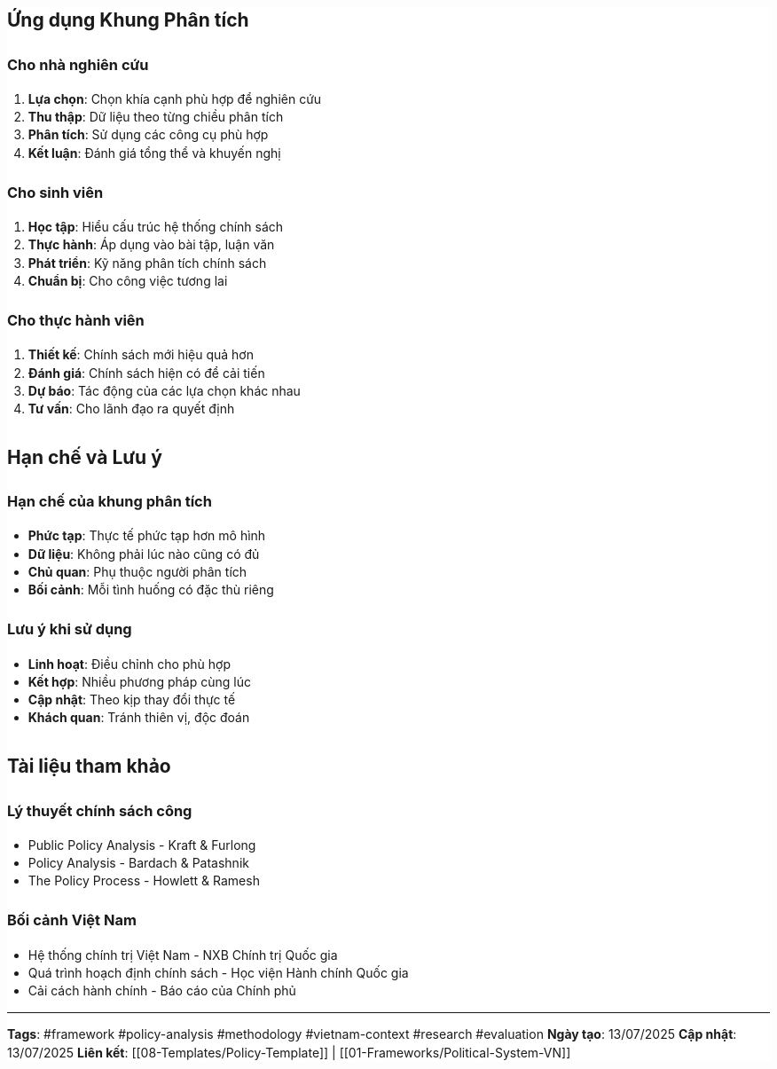 ## Ứng dụng Khung Phân tích

### Cho nhà nghiên cứu
1. **Lựa chọn**: Chọn khía cạnh phù hợp để nghiên cứu
2. **Thu thập**: Dữ liệu theo từng chiều phân tích
3. **Phân tích**: Sử dụng các công cụ phù hợp
4. **Kết luận**: Đánh giá tổng thể và khuyến nghị

### Cho sinh viên
1. **Học tập**: Hiểu cấu trúc hệ thống chính sách
2. **Thực hành**: Áp dụng vào bài tập, luận văn
3. **Phát triển**: Kỹ năng phân tích chính sách
4. **Chuẩn bị**: Cho công việc tương lai

### Cho thực hành viên
1. **Thiết kế**: Chính sách mới hiệu quả hơn
2. **Đánh giá**: Chính sách hiện có để cải tiến
3. **Dự báo**: Tác động của các lựa chọn khác nhau
4. **Tư vấn**: Cho lãnh đạo ra quyết định

## Hạn chế và Lưu ý

### Hạn chế của khung phân tích
- **Phức tạp**: Thực tế phức tạp hơn mô hình
- **Dữ liệu**: Không phải lúc nào cũng có đủ
- **Chủ quan**: Phụ thuộc người phân tích
- **Bối cảnh**: Mỗi tình huống có đặc thù riêng

### Lưu ý khi sử dụng
- **Linh hoạt**: Điều chỉnh cho phù hợp
- **Kết hợp**: Nhiều phương pháp cùng lúc
- **Cập nhật**: Theo kịp thay đổi thực tế
- **Khách quan**: Tránh thiên vị, độc đoán

## Tài liệu tham khảo

### Lý thuyết chính sách công
- Public Policy Analysis - Kraft & Furlong
- Policy Analysis - Bardach & Patashnik
- The Policy Process - Howlett & Ramesh

### Bối cảnh Việt Nam
- Hệ thống chính trị Việt Nam - NXB Chính trị Quốc gia
- Quá trình hoạch định chính sách - Học viện Hành chính Quốc gia
- Cải cách hành chính - Báo cáo của Chính phủ

---
**Tags**: #framework #policy-analysis #methodology #vietnam-context #research #evaluation
**Ngày tạo**: 13/07/2025
**Cập nhật**: 13/07/2025
**Liên kết**: [[08-Templates/Policy-Template]] | [[01-Frameworks/Political-System-VN]]
